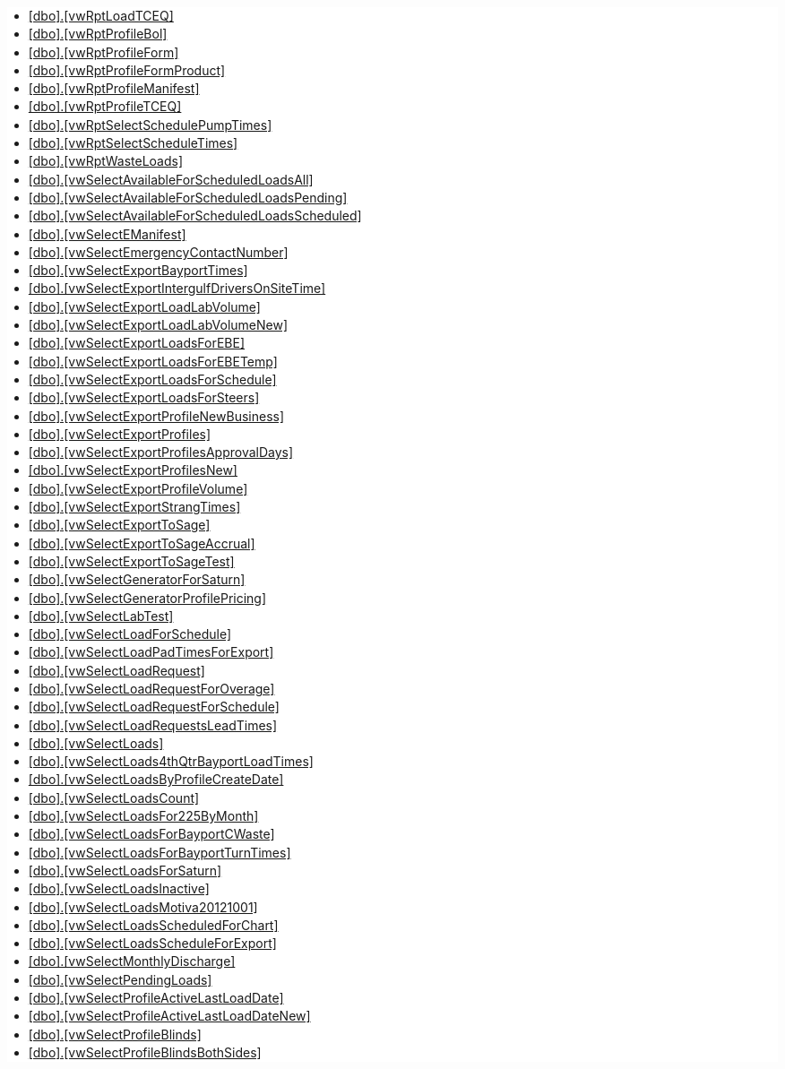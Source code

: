 * [[dbo].[vwRptLoadTCEQ]](../Views/dbo_vwRptLoadTCEQ.md)
* [[dbo].[vwRptProfileBol]](../Views/dbo_vwRptProfileBol.md)
* [[dbo].[vwRptProfileForm]](../Views/dbo_vwRptProfileForm.md)
* [[dbo].[vwRptProfileFormProduct]](../Views/dbo_vwRptProfileFormProduct.md)
* [[dbo].[vwRptProfileManifest]](../Views/dbo_vwRptProfileManifest.md)
* [[dbo].[vwRptProfileTCEQ]](../Views/dbo_vwRptProfileTCEQ.md)
* [[dbo].[vwRptSelectSchedulePumpTimes]](../Views/dbo_vwRptSelectSchedulePumpTimes.md)
* [[dbo].[vwRptSelectScheduleTimes]](../Views/dbo_vwRptSelectScheduleTimes.md)
* [[dbo].[vwRptWasteLoads]](../Views/dbo_vwRptWasteLoads.md)
* [[dbo].[vwSelectAvailableForScheduledLoadsAll]](../Views/dbo_vwSelectAvailableForScheduledLoadsAll.md)
* [[dbo].[vwSelectAvailableForScheduledLoadsPending]](../Views/dbo_vwSelectAvailableForScheduledLoadsPending.md)
* [[dbo].[vwSelectAvailableForScheduledLoadsScheduled]](../Views/dbo_vwSelectAvailableForScheduledLoadsScheduled.md)
* [[dbo].[vwSelectEManifest]](../Views/dbo_vwSelectEManifest.md)
* [[dbo].[vwSelectEmergencyContactNumber]](../Views/dbo_vwSelectEmergencyContactNumber.md)
* [[dbo].[vwSelectExportBayportTimes]](../Views/dbo_vwSelectExportBayportTimes.md)
* [[dbo].[vwSelectExportIntergulfDriversOnSiteTime]](../Views/dbo_vwSelectExportIntergulfDriversOnSiteTime.md)
* [[dbo].[vwSelectExportLoadLabVolume]](../Views/dbo_vwSelectExportLoadLabVolume.md)
* [[dbo].[vwSelectExportLoadLabVolumeNew]](../Views/dbo_vwSelectExportLoadLabVolumeNew.md)
* [[dbo].[vwSelectExportLoadsForEBE]](../Views/dbo_vwSelectExportLoadsForEBE.md)
* [[dbo].[vwSelectExportLoadsForEBETemp]](../Views/dbo_vwSelectExportLoadsForEBETemp.md)
* [[dbo].[vwSelectExportLoadsForSchedule]](../Views/dbo_vwSelectExportLoadsForSchedule.md)
* [[dbo].[vwSelectExportLoadsForSteers]](../Views/dbo_vwSelectExportLoadsForSteers.md)
* [[dbo].[vwSelectExportProfileNewBusiness]](../Views/dbo_vwSelectExportProfileNewBusiness.md)
* [[dbo].[vwSelectExportProfiles]](../Views/dbo_vwSelectExportProfiles.md)
* [[dbo].[vwSelectExportProfilesApprovalDays]](../Views/dbo_vwSelectExportProfilesApprovalDays.md)
* [[dbo].[vwSelectExportProfilesNew]](../Views/dbo_vwSelectExportProfilesNew.md)
* [[dbo].[vwSelectExportProfileVolume]](../Views/dbo_vwSelectExportProfileVolume.md)
* [[dbo].[vwSelectExportStrangTimes]](../Views/dbo_vwSelectExportStrangTimes.md)
* [[dbo].[vwSelectExportToSage]](../Views/dbo_vwSelectExportToSage.md)
* [[dbo].[vwSelectExportToSageAccrual]](../Views/dbo_vwSelectExportToSageAccrual.md)
* [[dbo].[vwSelectExportToSageTest]](../Views/dbo_vwSelectExportToSageTest.md)
* [[dbo].[vwSelectGeneratorForSaturn]](../Views/dbo_vwSelectGeneratorForSaturn.md)
* [[dbo].[vwSelectGeneratorProfilePricing]](../Views/dbo_vwSelectGeneratorProfilePricing.md)
* [[dbo].[vwSelectLabTest]](../Views/dbo_vwSelectLabTest.md)
* [[dbo].[vwSelectLoadForSchedule]](../Views/dbo_vwSelectLoadForSchedule.md)
* [[dbo].[vwSelectLoadPadTimesForExport]](../Views/dbo_vwSelectLoadPadTimesForExport.md)
* [[dbo].[vwSelectLoadRequest]](../Views/dbo_vwSelectLoadRequest.md)
* [[dbo].[vwSelectLoadRequestForOverage]](../Views/dbo_vwSelectLoadRequestForOverage.md)
* [[dbo].[vwSelectLoadRequestForSchedule]](../Views/dbo_vwSelectLoadRequestForSchedule.md)
* [[dbo].[vwSelectLoadRequestsLeadTimes]](../Views/dbo_vwSelectLoadRequestsLeadTimes.md)
* [[dbo].[vwSelectLoads]](../Views/dbo_vwSelectLoads.md)
* [[dbo].[vwSelectLoads4thQtrBayportLoadTimes]](../Views/dbo_vwSelectLoads4thQtrBayportLoadTimes.md)
* [[dbo].[vwSelectLoadsByProfileCreateDate]](../Views/dbo_vwSelectLoadsByProfileCreateDate.md)
* [[dbo].[vwSelectLoadsCount]](../Views/dbo_vwSelectLoadsCount.md)
* [[dbo].[vwSelectLoadsFor225ByMonth]](../Views/dbo_vwSelectLoadsFor225ByMonth.md)
* [[dbo].[vwSelectLoadsForBayportCWaste]](../Views/dbo_vwSelectLoadsForBayportCWaste.md)
* [[dbo].[vwSelectLoadsForBayportTurnTimes]](../Views/dbo_vwSelectLoadsForBayportTurnTimes.md)
* [[dbo].[vwSelectLoadsForSaturn]](../Views/dbo_vwSelectLoadsForSaturn.md)
* [[dbo].[vwSelectLoadsInactive]](../Views/dbo_vwSelectLoadsInactive.md)
* [[dbo].[vwSelectLoadsMotiva20121001]](../Views/dbo_vwSelectLoadsMotiva20121001.md)
* [[dbo].[vwSelectLoadsScheduledForChart]](../Views/dbo_vwSelectLoadsScheduledForChart.md)
* [[dbo].[vwSelectLoadsScheduleForExport]](../Views/dbo_vwSelectLoadsScheduleForExport.md)
* [[dbo].[vwSelectMonthlyDischarge]](../Views/dbo_vwSelectMonthlyDischarge.md)
* [[dbo].[vwSelectPendingLoads]](../Views/dbo_vwSelectPendingLoads.md)
* [[dbo].[vwSelectProfileActiveLastLoadDate]](../Views/dbo_vwSelectProfileActiveLastLoadDate.md)
* [[dbo].[vwSelectProfileActiveLastLoadDateNew]](../Views/dbo_vwSelectProfileActiveLastLoadDateNew.md)
* [[dbo].[vwSelectProfileBlinds]](../Views/dbo_vwSelectProfileBlinds.md)
* [[dbo].[vwSelectProfileBlindsBothSides]](../Views/dbo_vwSelectProfileBlindsBothSides.md)